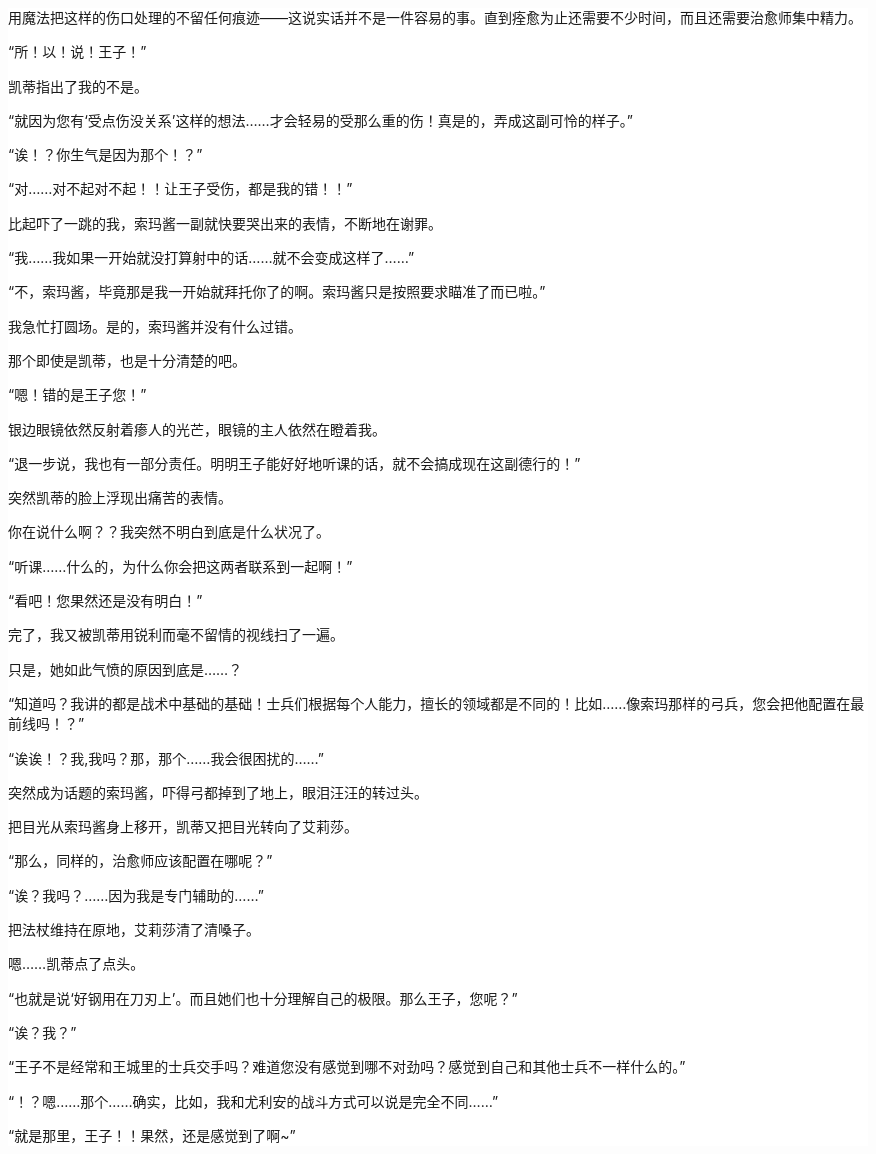 用魔法把这样的伤口处理的不留任何痕迹——这说实话并不是一件容易的事。直到痊愈为止还需要不少时间，而且还需要治愈师集中精力。

“所！以！说！王子！”

凯蒂指出了我的不是。

“就因为您有‘受点伤没关系’这样的想法……才会轻易的受那么重的伤！真是的，弄成这副可怜的样子。”

“诶！？你生气是因为那个！？”

“对……对不起对不起！！让王子受伤，都是我的错！！”

比起吓了一跳的我，索玛酱一副就快要哭出来的表情，不断地在谢罪。

“我……我如果一开始就没打算射中的话……就不会变成这样了……”

“不，索玛酱，毕竟那是我一开始就拜托你了的啊。索玛酱只是按照要求瞄准了而已啦。”

我急忙打圆场。是的，索玛酱并没有什么过错。

那个即使是凯蒂，也是十分清楚的吧。

“嗯！错的是王子您！”

银边眼镜依然反射着瘆人的光芒，眼镜的主人依然在瞪着我。

“退一步说，我也有一部分责任。明明王子能好好地听课的话，就不会搞成现在这副德行的！”

突然凯蒂的脸上浮现出痛苦的表情。

你在说什么啊？？我突然不明白到底是什么状况了。

“听课……什么的，为什么你会把这两者联系到一起啊！”

“看吧！您果然还是没有明白！”

完了，我又被凯蒂用锐利而毫不留情的视线扫了一遍。

只是，她如此气愤的原因到底是……？

“知道吗？我讲的都是战术中基础的基础！士兵们根据每个人能力，擅长的领域都是不同的！比如……像索玛那样的弓兵，您会把他配置在最前线吗！？”

“诶诶！？我,我吗？那，那个……我会很困扰的……”

突然成为话题的索玛酱，吓得弓都掉到了地上，眼泪汪汪的转过头。

把目光从索玛酱身上移开，凯蒂又把目光转向了艾莉莎。

“那么，同样的，治愈师应该配置在哪呢？”

“诶？我吗？……因为我是专门辅助的……”

把法杖维持在原地，艾莉莎清了清嗓子。

嗯……凯蒂点了点头。

“也就是说‘好钢用在刀刃上’。而且她们也十分理解自己的极限。那么王子，您呢？”

“诶？我？”

“王子不是经常和王城里的士兵交手吗？难道您没有感觉到哪不对劲吗？感觉到自己和其他士兵不一样什么的。”

“！？嗯……那个……确实，比如，我和尤利安的战斗方式可以说是完全不同……”

“就是那里，王子！！果然，还是感觉到了啊~”
